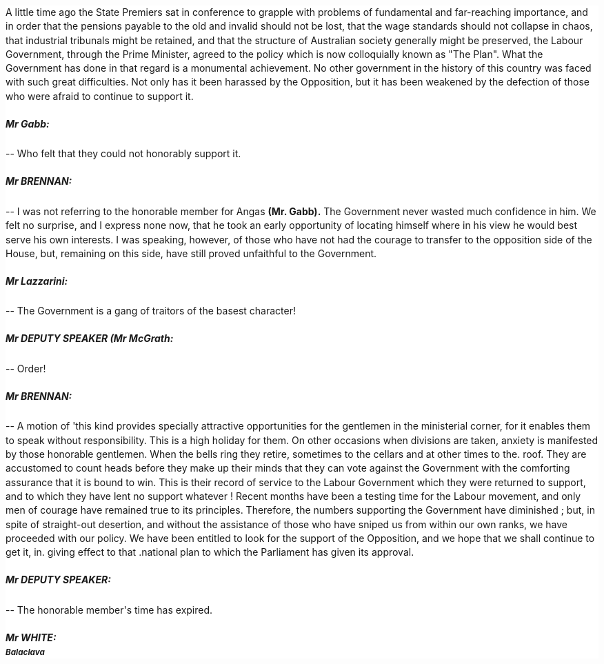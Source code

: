 A little time ago the State Premiers sat in conference to grapple with problems of fundamental and far-reaching importance, and in order that the pensions payable to the old and invalid should not be lost, that the wage standards should not collapse in chaos, that industrial tribunals  might  be retained, and that the structure of Australian society generally might be preserved, the Labour Government, through the Prime Minister, agreed to the policy which is now colloquially known as "The Plan". What the Government has done in that regard is a monumental achievement. No other government in the history of this country was faced with such great difficulties. Not only has it been harassed by the Opposition, but it has been weakened by the defection of those who were afraid to continue to support it. 

##### Mr Gabb:

-- Who felt that they could not honorably support it. 

##### Mr BRENNAN:

-- I was not referring to the honorable member for Angas  **(Mr. Gabb).**  The Government never wasted much confidence in him. We felt no surprise, and I express none now, that he took an early opportunity of locating himself where in his view he would best serve his own interests. I was speaking, however, of those who have not had the courage to transfer to the opposition side of the House, but, remaining on this side, have still proved unfaithful to the Government. 

##### Mr Lazzarini:

-- The Government is a gang of traitors of the basest character! 

##### Mr DEPUTY SPEAKER (Mr McGrath:

-- Order! 

##### Mr BRENNAN:

-- A motion of 'this kind provides specially attractive opportunities for the gentlemen in the ministerial corner, for it enables them to speak without responsibility. This is a high holiday for them. On other occasions when divisions are taken, anxiety is manifested by those honorable gentlemen. When the bells ring they retire, sometimes to the cellars and at other times to the. roof. They are accustomed to count heads before they make up their minds that they can vote against the Government with the comforting assurance that it is bound to win. This is their record of service to the Labour Government which they were returned to support, and to which they have lent no support whatever ! Recent months have been a testing time for the Labour movement, and only men of courage have remained true to its principles. Therefore, the numbers supporting the Government have diminished ; but, in spite of straight-out desertion, and without the assistance of those who  have sniped us from within our own ranks, we have proceeded with our policy. We have been entitled to look for the support of the Opposition, and we hope that we shall continue to get it, in. giving effect to that .national plan to which the Parliament has given its approval. 

##### Mr DEPUTY SPEAKER:

-- The honorable member's time has expired. 

##### Mr WHITE:<br><small class="text-muted">Balaclava</small>
